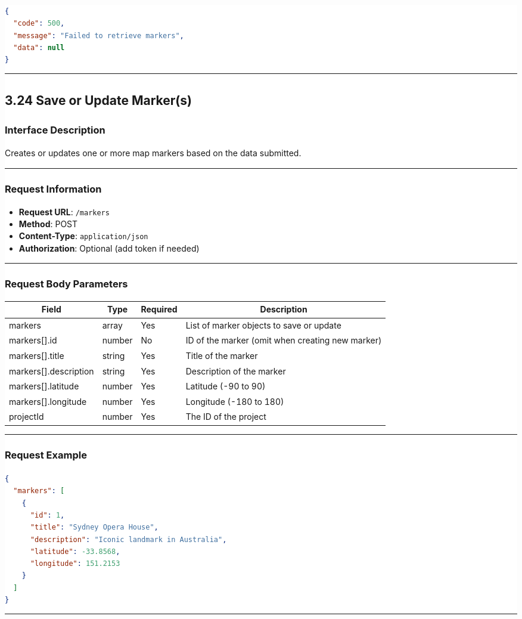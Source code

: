 ```json
{
  "code": 500,
  "message": "Failed to retrieve markers",
  "data": null
}

```

---

## 3.24 Save or Update Marker(s)

### **Interface Description**

Creates or updates one or more map markers based on the data submitted.

---

### **Request Information**

- **Request URL**: `/markers`
- **Method**: POST
- **Content-Type**: `application/json`
- **Authorization**: Optional (add token if needed)

---

### **Request Body Parameters**

| Field | Type | Required | Description |
| --- | --- | --- | --- |
| markers | array | Yes | List of marker objects to save or update |
| markers[].id | number | No | ID of the marker (omit when creating new marker) |
| markers[].title | string | Yes | Title of the marker |
| markers[].description | string | Yes | Description of the marker |
| markers[].latitude | number | Yes | Latitude (-90 to 90) |
| markers[].longitude | number | Yes | Longitude (-180 to 180) |
| projectId | number | Yes | The ID of the project |

---

### **Request Example**

```json
{
  "markers": [
    {
      "id": 1,
      "title": "Sydney Opera House",
      "description": "Iconic landmark in Australia",
      "latitude": -33.8568,
      "longitude": 151.2153
    }
  ]
}

```

---
